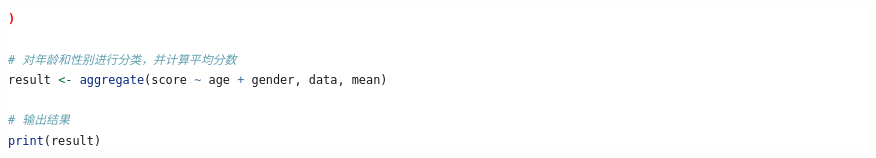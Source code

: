 ```R
)

# 对年龄和性别进行分类，并计算平均分数
result <- aggregate(score ~ age + gender, data, mean)

# 输出结果
print(result)
```